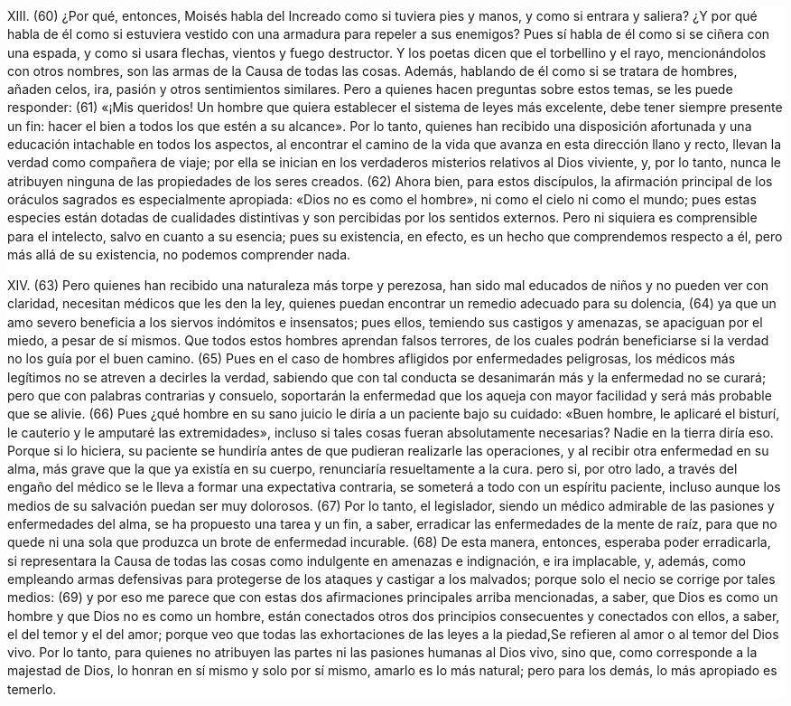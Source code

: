 XIII. <span id="v60">(60)</span> ¿Por qué, entonces, Moisés habla del Increado como si tuviera pies y manos, y como si entrara y saliera? ¿Y por qué habla de él como si estuviera vestido con una armadura para repeler a sus enemigos? Pues sí habla de él como si se ciñera con una espada, y como si usara flechas, vientos y fuego destructor. Y los poetas dicen que el torbellino y el rayo, mencionándolos con otros nombres, son las armas de la Causa de todas las cosas. Además, hablando de él como si se tratara de hombres, añaden celos, ira, pasión y otros sentimientos similares. Pero a quienes hacen preguntas sobre estos temas, se les puede responder: <span id="v61">(61)</span> «¡Mis queridos! Un hombre que quiera establecer el sistema de leyes más excelente, debe tener siempre presente un fin: hacer el bien a todos los que estén a su alcance». Por lo tanto, quienes han recibido una disposición afortunada y una educación intachable en todos los aspectos, al encontrar el camino de la vida que avanza en esta dirección llano y recto, llevan la verdad como compañera de viaje; por ella se inician en los verdaderos misterios relativos al Dios viviente, y, por lo tanto, nunca le atribuyen ninguna de las propiedades de los seres creados. <span id="v62">(62)</span> Ahora bien, para estos discípulos, la afirmación principal de los oráculos sagrados es especialmente apropiada: «Dios no es como el hombre», ni como el cielo ni como el mundo; pues estas especies están dotadas de cualidades distintivas y son percibidas por los sentidos externos. Pero ni siquiera es comprensible para el intelecto, salvo en cuanto a su esencia; pues su existencia, en efecto, es un hecho que comprendemos respecto a él, pero más allá de su existencia, no podemos comprender nada.

XIV. <span id="v63">(63)</span> Pero quienes han recibido una naturaleza más torpe y perezosa, han sido mal educados de niños y no pueden ver con claridad, necesitan médicos que les den la ley, quienes puedan encontrar un remedio adecuado para su dolencia, <span id="v64">(64)</span> ya que un amo severo beneficia a los siervos indómitos e insensatos; pues ellos, temiendo sus castigos y amenazas, se apaciguan por el miedo, a pesar de sí mismos. Que todos estos hombres aprendan falsos terrores, de los cuales podrán beneficiarse si la verdad no los guía por el buen camino. <span id="v65">(65)</span> Pues en el caso de hombres afligidos por enfermedades peligrosas, los médicos más legítimos no se atreven a decirles la verdad, sabiendo que con tal conducta se desanimarán más y la enfermedad no se curará; pero que con palabras contrarias y consuelo, soportarán la enfermedad que los aqueja con mayor facilidad y será más probable que se alivie. <span id="v66">(66)</span> Pues ¿qué hombre en su sano juicio le diría a un paciente bajo su cuidado: «Buen hombre, le aplicaré el bisturí, le cauterio y le amputaré las extremidades», incluso si tales cosas fueran absolutamente necesarias? Nadie en la tierra diría eso. Porque si lo hiciera, su paciente se hundiría antes de que pudieran realizarle las operaciones, y al recibir otra enfermedad en su alma, más grave que la que ya existía en su cuerpo, renunciaría resueltamente a la cura. pero si, por otro lado, a través del engaño del médico se le lleva a formar una expectativa contraria, se someterá a todo con un espíritu paciente, incluso aunque los medios de su salvación puedan ser muy dolorosos. <span id="v67">(67)</span> Por lo tanto, el legislador, siendo un médico admirable de las pasiones y enfermedades del alma, se ha propuesto una tarea y un fin, a saber, erradicar las enfermedades de la mente de raíz, para que no quede ni una sola que produzca un brote de enfermedad incurable. <span id="v68">(68)</span> De esta manera, entonces, esperaba poder erradicarla, si representara la Causa de todas las cosas como indulgente en amenazas e indignación, e ira implacable, y, además, como empleando armas defensivas para protegerse de los ataques y castigar a los malvados; porque solo el necio se corrige por tales medios: <span id="v69">(69)</span> y por eso me parece que con estas dos afirmaciones principales arriba mencionadas, a saber, que Dios es como un hombre y que Dios no es como un hombre, están conectados otros dos principios consecuentes y conectados con ellos, a saber, el del temor y el del amor; porque veo que todas las exhortaciones de las leyes a la piedad,Se refieren al amor o al temor del Dios vivo. Por lo tanto, para quienes no atribuyen las partes ni las pasiones humanas al Dios vivo, sino que, como corresponde a la majestad de Dios, lo honran en sí mismo y solo por sí mismo, amarlo es lo más natural; pero para los demás, lo más apropiado es temerlo.
